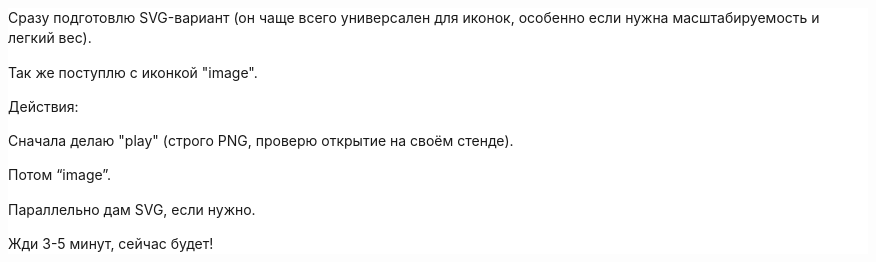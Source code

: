 Сразу подготовлю SVG-вариант (он чаще всего универсален для иконок, особенно если нужна масштабируемость и легкий вес).

Так же поступлю с иконкой "image".

Действия:

Сначала делаю "play" (строго PNG, проверю открытие на своём стенде).

Потом “image”.

Параллельно дам SVG, если нужно.

Жди 3-5 минут, сейчас будет!